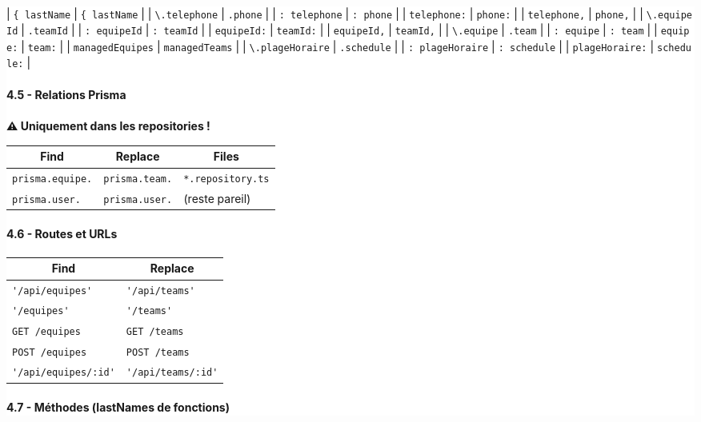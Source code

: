 | `{ lastName` | `{ lastName` |
| `\.telephone` | `.phone` |
| `: telephone` | `: phone` |
| `telephone:` | `phone:` |
| `telephone,` | `phone,` |
| `\.equipeId` | `.teamId` |
| `: equipeId` | `: teamId` |
| `equipeId:` | `teamId:` |
| `equipeId,` | `teamId,` |
| `\.equipe` | `.team` |
| `: equipe` | `: team` |
| `equipe:` | `team:` |
| `managedEquipes` | `managedTeams` |
| `\.plageHoraire` | `.schedule` |
| `: plageHoraire` | `: schedule` |
| `plageHoraire:` | `schedule:` |

#### **4.5 - Relations Prisma**

**⚠️ Uniquement dans les repositories !**

| Find | Replace | Files |
|------|---------|-------|
| `prisma.equipe.` | `prisma.team.` | `*.repository.ts` |
| `prisma.user.` | `prisma.user.` | (reste pareil) |

#### **4.6 - Routes et URLs**

| Find | Replace |
|------|---------|
| `'/api/equipes'` | `'/api/teams'` |
| `'/equipes'` | `'/teams'` |
| `GET /equipes` | `GET /teams` |
| `POST /equipes` | `POST /teams` |
| `'/api/equipes/:id'` | `'/api/teams/:id'` |

#### **4.7 - Méthodes (lastNames de fonctions)**
